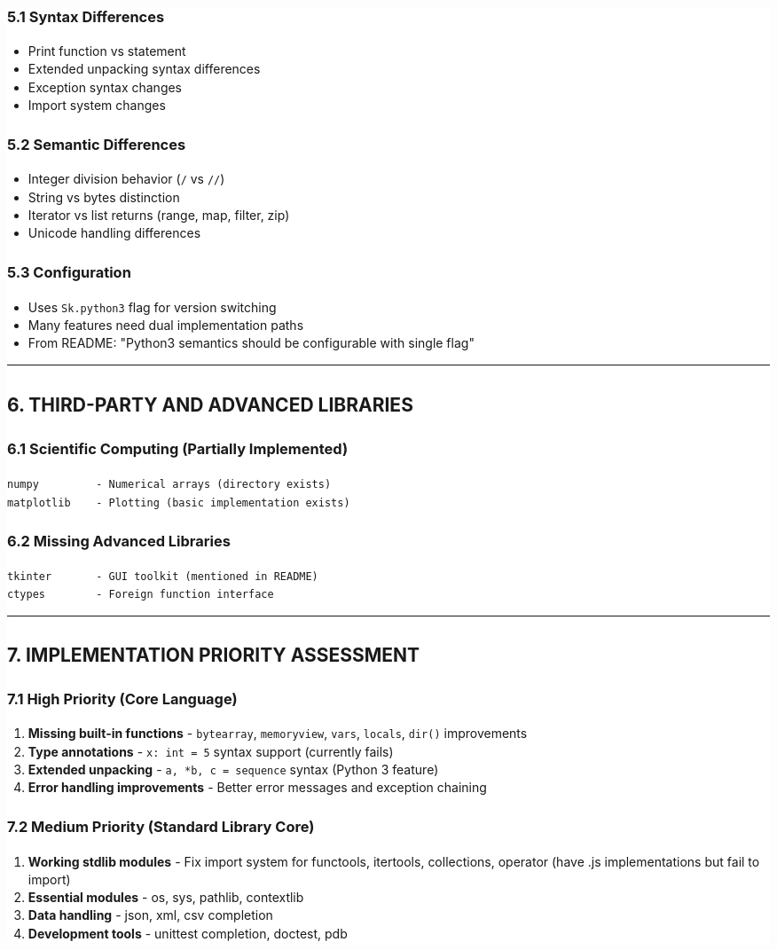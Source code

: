 ### 5.1 Syntax Differences
- Print function vs statement
- Extended unpacking syntax differences
- Exception syntax changes
- Import system changes

### 5.2 Semantic Differences  
- Integer division behavior (`/` vs `//`)
- String vs bytes distinction  
- Iterator vs list returns (range, map, filter, zip)
- Unicode handling differences

### 5.3 Configuration
- Uses `Sk.python3` flag for version switching
- Many features need dual implementation paths
- From README: "Python3 semantics should be configurable with single flag"

---

## 6. THIRD-PARTY AND ADVANCED LIBRARIES

### 6.1 Scientific Computing (Partially Implemented)
```
numpy         - Numerical arrays (directory exists)
matplotlib    - Plotting (basic implementation exists) 
```

### 6.2 Missing Advanced Libraries  
```
tkinter       - GUI toolkit (mentioned in README)
ctypes        - Foreign function interface
```

---

## 7. IMPLEMENTATION PRIORITY ASSESSMENT

### 7.1 High Priority (Core Language)
1. **Missing built-in functions** - `bytearray`, `memoryview`, `vars`, `locals`, `dir()` improvements
2. **Type annotations** - `x: int = 5` syntax support (currently fails)
3. **Extended unpacking** - `a, *b, c = sequence` syntax (Python 3 feature)
4. **Error handling improvements** - Better error messages and exception chaining

### 7.2 Medium Priority (Standard Library Core) 
1. **Working stdlib modules** - Fix import system for functools, itertools, collections, operator (have .js implementations but fail to import)
2. **Essential modules** - os, sys, pathlib, contextlib
3. **Data handling** - json, xml, csv completion  
4. **Development tools** - unittest completion, doctest, pdb
